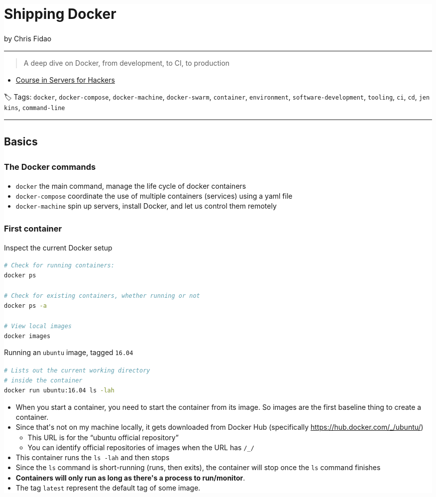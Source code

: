 # Shipping Docker

by Chris Fidao

------

>  A deep dive on Docker, from development, to CI, to production

* [Course in Servers for Hackers](https://courses.serversforhackers.com/shipping-docker)

🏷️ Tags: `docker`, `docker-compose`, `docker-machine`, `docker-swarm`, `container`, `environment`, `software-development`, `tooling`, `ci`, `cd`, `jenkins`,  `command-line`

------

## Basics

### The Docker commands

* `docker` the main command, manage the life cycle of docker containers
* `docker-compose` coordinate the use of multiple containers (services) using a yaml file
* `docker-machine` spin up servers, install Docker, and let us control them remotely

### First container

Inspect the current Docker setup

```sh
# Check for running containers:
docker ps

# Check for existing containers, whether running or not
docker ps -a

# View local images
docker images
```

Running an `ubuntu` image, tagged `16.04`

```sh
# Lists out the current working directory
# inside the container
docker run ubuntu:16.04 ls -lah
```

* When you start a container, you need to start the container from its image. So images are the first baseline thing to create a container.
* Since that's not on my machine locally, it gets downloaded from Docker Hub (specifically https://hub.docker.com/_/ubuntu/)
  * This URL is for the “ubuntu official repository”
  * You can identify official repositories of images when the URL has `/_/`
* This container runs the `ls -lah` and then stops
* Since the `ls` command is short-running (runs, then exits), the container will stop once the `ls` command finishes
* **Containers will only run as long as there's a process to run/monitor**.
* The tag `latest` represent the default tag of some image.
